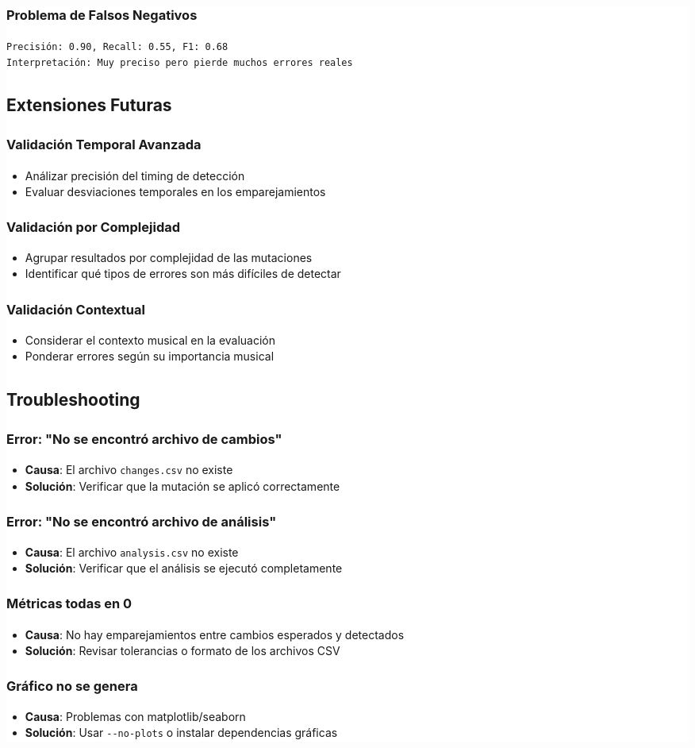 ### Problema de Falsos Negativos
```
Precisión: 0.90, Recall: 0.55, F1: 0.68
Interpretación: Muy preciso pero pierde muchos errores reales
```

## Extensiones Futuras

### Validación Temporal Avanzada
- Análizar precisión del timing de detección
- Evaluar desviaciones temporales en los emparejamientos

### Validación por Complejidad
- Agrupar resultados por complejidad de las mutaciones
- Identificar qué tipos de errores son más difíciles de detectar

### Validación Contextual
- Considerar el contexto musical en la evaluación
- Ponderar errores según su importancia musical

## Troubleshooting

### Error: "No se encontró archivo de cambios"
- **Causa**: El archivo `changes.csv` no existe
- **Solución**: Verificar que la mutación se aplicó correctamente

### Error: "No se encontró archivo de análisis"
- **Causa**: El archivo `analysis.csv` no existe
- **Solución**: Verificar que el análisis se ejecutó completamente

### Métricas todas en 0
- **Causa**: No hay emparejamientos entre cambios esperados y detectados
- **Solución**: Revisar tolerancias o formato de los archivos CSV

### Gráfico no se genera
- **Causa**: Problemas con matplotlib/seaborn
- **Solución**: Usar `--no-plots` o instalar dependencias gráficas
